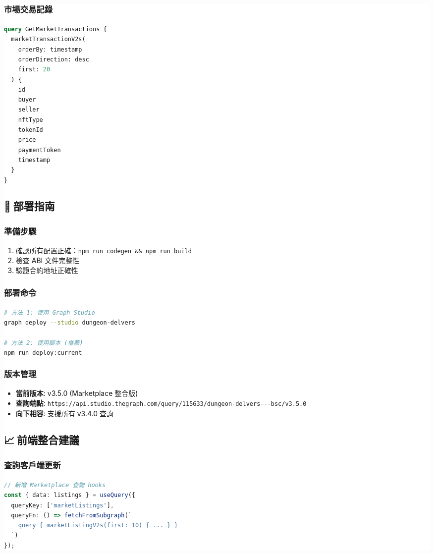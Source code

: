 ### **市場交易記錄**
```graphql
query GetMarketTransactions {
  marketTransactionV2s(
    orderBy: timestamp
    orderDirection: desc
    first: 20
  ) {
    id
    buyer
    seller
    nftType
    tokenId
    price
    paymentToken
    timestamp
  }
}
```

## 🚀 部署指南

### **準備步驟**
1. 確認所有配置正確：`npm run codegen && npm run build`
2. 檢查 ABI 文件完整性
3. 驗證合約地址正確性

### **部署命令**
```bash
# 方法 1: 使用 Graph Studio
graph deploy --studio dungeon-delvers

# 方法 2: 使用腳本 (推薦)
npm run deploy:current
```

### **版本管理**
- **當前版本**: v3.5.0 (Marketplace 整合版)
- **查詢端點**: `https://api.studio.thegraph.com/query/115633/dungeon-delvers---bsc/v3.5.0`
- **向下相容**: 支援所有 v3.4.0 查詢

## 📈 前端整合建議

### **查詢客戶端更新**
```typescript
// 新增 Marketplace 查詢 hooks
const { data: listings } = useQuery({
  queryKey: ['marketListings'],
  queryFn: () => fetchFromSubgraph(`
    query { marketListingV2s(first: 10) { ... } }
  `)
});
```
